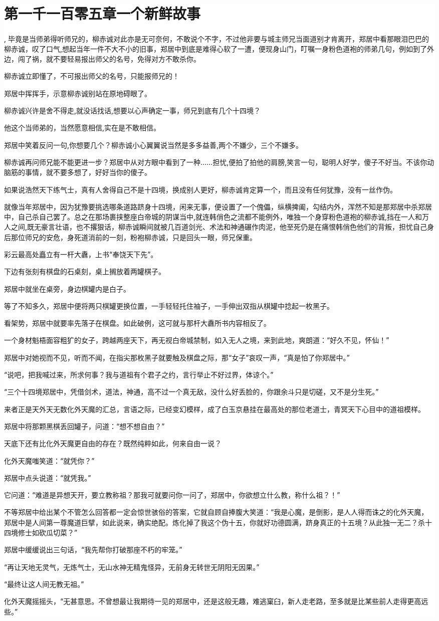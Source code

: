 # 第一千一百零五章一个新鲜故事
,  毕竟是当师弟得听师兄的，柳赤诚对此亦是无可奈何，不敢说个不字，不过他非要与城主师兄当面道别才肯离开，郑居中看那眼泪巴巴的柳赤诚，叹了口气,想起当年一件不大不小的旧事，郑居中到底是难得心软了一遭，便现身山门，叮嘱一身粉色道袍的师弟几句，例如到了外边，闯了祸，就不要轻易报出师父的名号，免得对方不敢杀你。

   柳赤诚立即懂了，不可报出师父的名号，只能报师兄的！

   郑居中挥挥手，示意柳赤诚别站在原地碍眼了。

   柳赤诚兴许是舍不得走,就没话找话,想要以心声确定一事，师兄到底有几个十四境？

   他这个当师弟的，当然愿意相信,实在是不敢相信。

   郑居中笑着反问一句,你想要几个？柳赤诚小心翼翼说当然是多多益善,两个不嫌少，三个不嫌多。

   柳赤诚再问师兄能不能更进一步？郑居中从对方眼中看到了一种……担忧,便拍了拍他的肩膀,笑言一句，聪明人好学，傻子不好当。不该你动脑筋的事情，就不要多想了，好好当你的傻子。

   如果说浩然天下练气士，真有人舍得自己不是十四境，换成别人更好，柳赤诚肯定算一个，而且没有任何犹豫，没有一丝作伪。

   就像当年郑居中，因为犹豫要挑选哪条道路跻身十四境，闲来无事，便设置了一个傀儡，纵横捭阖，勾结内外，浑然不知是那郑居中杀郑居中，自己杀自己罢了。总之在那场裹挟整座白帝城的阴谋当中,就连韩俏色之流都不能例外，唯独一个身穿粉色道袍的柳赤诚,挡在一人和万人之间,既无豪言壮语，也不撂狠话，柳赤诚瞬间就被几百道剑光、术法和神通碾作肉泥，他至死仍是在痛恨韩俏色他们的背叛，担忧自己身后那位师兄的安危，身死道消前的一刻，粉袍柳赤诚，只是回头一眼，师兄保重。

   彩云最高处矗立有一杆大纛，上书“奉饶天下先”。

   下边有张刻有棋盘的石桌刻，桌上搁放着两罐棋子。

   郑居中就坐在桌旁，身边棋罐内是白子。

   等了不知多久，郑居中便将两只棋罐更换位置，一手轻轻托住袖子，一手伸出双指从棋罐中捻起一枚黑子。

   看架势，郑居中就要率先落子在棋盘。如此破例，这可就与那杆大纛所书内容相反了。

   一个身材魁梧面容粗犷的女子，跨越两座天下，再无视白帝城禁制，如入无人之境，来到此地，爽朗道：“好久不见，怀仙！”

   郑居中对她视而不见，听而不闻，在指尖那枚黑子就要触及棋盘之际，那“女子”哀叹一声，“真是怕了你郑居中。”

   “说吧，把我喊过来，所求何事？我与道祖有个君子之约，言行举止不好过界，体谅个。”

   “三个十四境郑居中，凭借剑术，道法，神通，高不过一个真无敌，没什么好丢脸的，你跟余斗只是切磋，又不是分生死。”

   来者正是天外天无数化外天魔的汇总，言语之际，已经变幻模样，成了白玉京悬挂在最高处的那位老道士，青冥天下心目中的道祖模样。

   郑居中将那颗黑棋丢回罐子，问道：“想不想自由？”

   天底下还有比化外天魔更自由的存在？既然纯粹如此，何来自由一说？

   化外天魔嗤笑道：“就凭你？”

   郑居中点头说道：“就凭我。”

   它问道：“难道是异想天开，要立教称祖？那我可就要问你一问了，郑居中，你欲想立什么教，称什么祖？！”

   不等郑居中给出某个不管怎么回答都一定会惊世骇俗的答案，它就自顾自捧腹大笑道：“我是心魔，是倒影，是人人得而诛之的化外天魔，郑居中是人间第一尊魔道巨擘，如此说来，确实绝配。炼化掉了我这个伪十五，你就好功德圆满，跻身真正的十五境？从此独一无二？杀十四境修士如砍瓜切菜？”

   郑居中缓缓说出三句话，“我先帮你打破那座不朽的牢笼。”

   “再让天地无灵气，无炼气士，无山水神无精鬼怪异，无前身无转世无阴阳无因果。”

   “最终让这人间无教无祖。”

   化外天魔摇摇头，“无甚意思。不曾想最让我期待一见的郑居中，还是这般无趣，难逃窠臼，新人走老路，至多就是比某些前人走得更高远些。”
